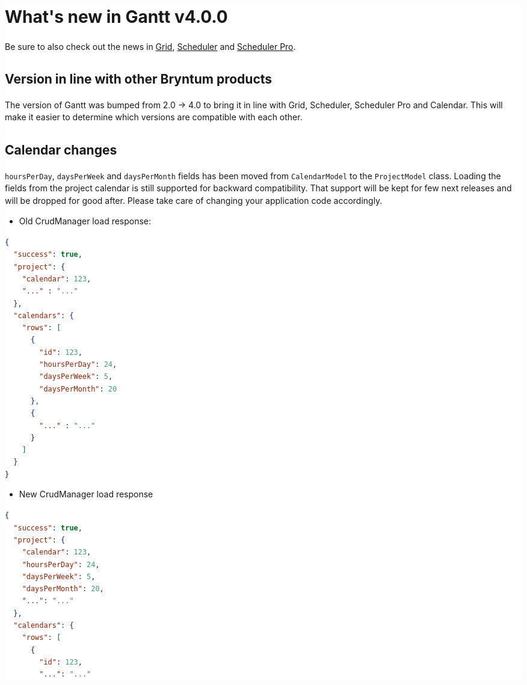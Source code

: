 # What's new in Gantt v4.0.0

Be sure to also check out the news in [Grid](#Grid/guides/upgrades/4.0.0.md),
[Scheduler](#Scheduler/guides/upgrades/4.0.0.md) and [Scheduler Pro](#SchedulerPro/guides/upgrades/4.0.0.md).

## Version in line with other Bryntum products

The version of Gantt was bumped from 2.0 -> 4.0 to bring it in line with Grid, Scheduler, Scheduler Pro and Calendar.
This will make it easier to determine which versions are compatible with each other.

## Calendar changes

`hoursPerDay`, `daysPerWeek` and `daysPerMonth` fields has been moved from `CalendarModel` to the `ProjectModel` class.
Loading the fields from the project calendar is still supported for backward compatibility. That support will be kept
for few next releases and will be dropped for good after. Please take care of changing your application code
accordingly.

- Old CrudManager load response:

```json
{
  "success": true,
  "project": {
    "calendar": 123,
    "..." : "..."
  },
  "calendars": {
    "rows": [
      {
        "id": 123,
        "hoursPerDay": 24,
        "daysPerWeek": 5,
        "daysPerMonth": 20
      },
      {
        "..." : "..."
      }
    ]
  }
}
```

- New CrudManager load response

```json
{
  "success": true,
  "project": {
    "calendar": 123,
    "hoursPerDay": 24,
    "daysPerWeek": 5,
    "daysPerMonth": 20,
    "...": "..."
  },
  "calendars": {
    "rows": [
      {
        "id": 123,
        "...": "..."
```